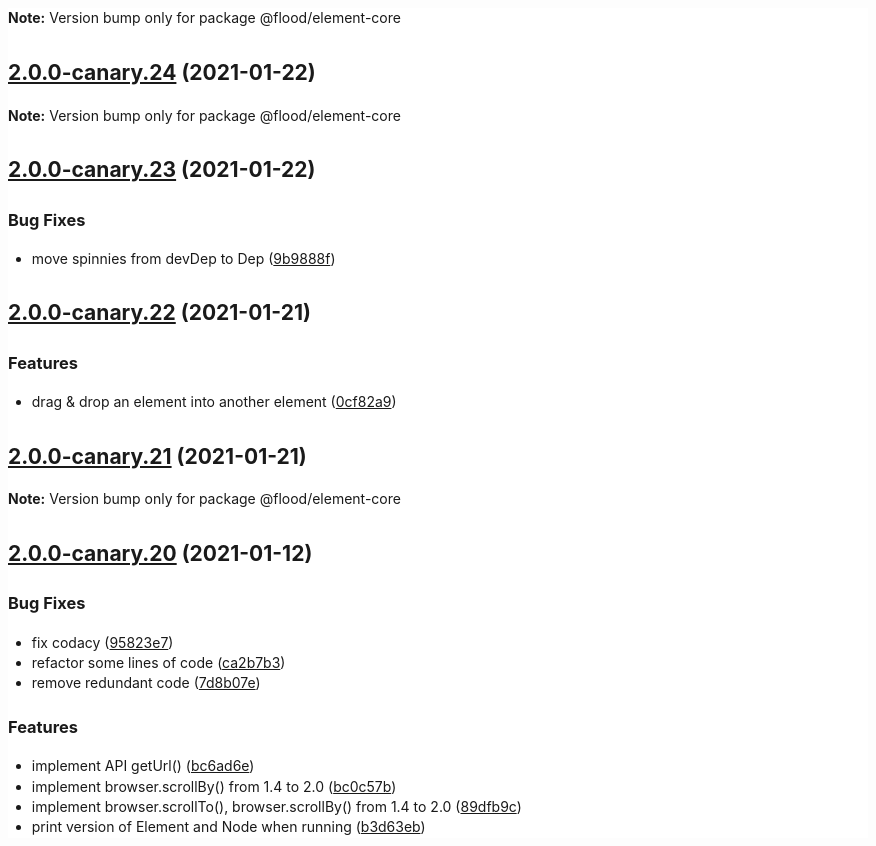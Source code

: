 **Note:** Version bump only for package @flood/element-core

## [2.0.0-canary.24](https://github.com/flood-io/element/compare/v2.0.0-canary.23...v2.0.0-canary.24) (2021-01-22)

**Note:** Version bump only for package @flood/element-core

## [2.0.0-canary.23](https://github.com/flood-io/element/compare/v2.0.0-canary.22...v2.0.0-canary.23) (2021-01-22)

### Bug Fixes

-   move spinnies from devDep to Dep ([9b9888f](https://github.com/flood-io/element/commit/9b9888f0fc191f0c0a2c8d4ebb78059c44be62ab))

## [2.0.0-canary.22](https://github.com/flood-io/element/compare/v2.0.0-canary.21...v2.0.0-canary.22) (2021-01-21)

### Features

-   drag & drop an element into another element ([0cf82a9](https://github.com/flood-io/element/commit/0cf82a9acd03b0634ec26c8d3d693a66f99e7fa9))

## [2.0.0-canary.21](https://github.com/flood-io/element/compare/v2.0.0-canary.20...v2.0.0-canary.21) (2021-01-21)

**Note:** Version bump only for package @flood/element-core

## [2.0.0-canary.20](https://github.com/flood-io/element/compare/v2.0.0-canary.19...v2.0.0-canary.20) (2021-01-12)

### Bug Fixes

-   fix codacy ([95823e7](https://github.com/flood-io/element/commit/95823e79223f17b9c36320255c2b8039dc49fe39))
-   refactor some lines of code ([ca2b7b3](https://github.com/flood-io/element/commit/ca2b7b37d6e98c0701f54be4f9d3d515e2d3ac76))
-   remove redundant code ([7d8b07e](https://github.com/flood-io/element/commit/7d8b07e24a582c17d51f4d1a139e2ea14567792e))

### Features

-   implement API getUrl() ([bc6ad6e](https://github.com/flood-io/element/commit/bc6ad6ef7d553be4e42f4e4bb7f49f237971a60a))
-   implement browser.scrollBy() from 1.4 to 2.0 ([bc0c57b](https://github.com/flood-io/element/commit/bc0c57b6223d19f0b5a656c1496ffa599ead474e))
-   implement browser.scrollTo(), browser.scrollBy() from 1.4 to 2.0 ([89dfb9c](https://github.com/flood-io/element/commit/89dfb9c9081d5d7adc6f43a34dd217291872b3c2))
-   print version of Element and Node when running ([b3d63eb](https://github.com/flood-io/element/commit/b3d63eb020043dba253e833380c4ac550fc130f6))
